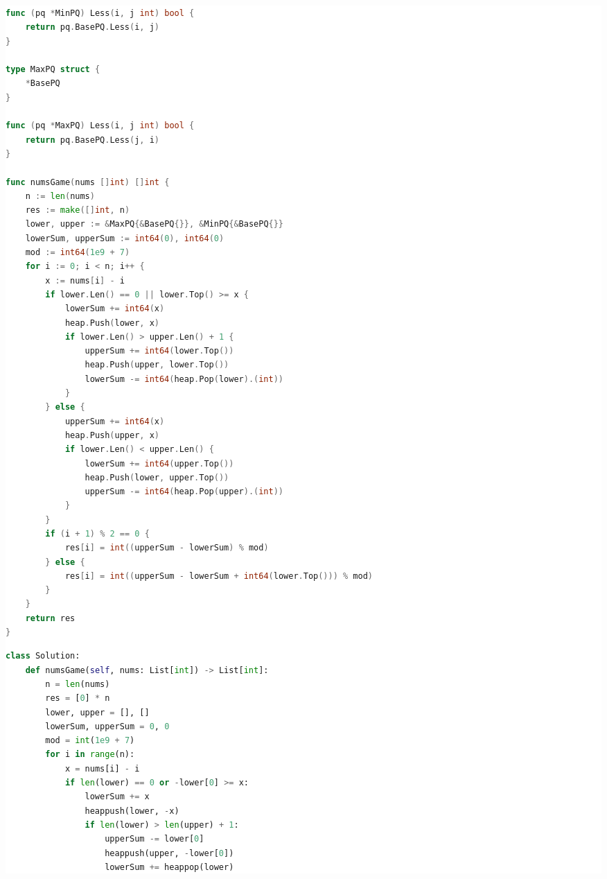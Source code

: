 ```Go [sol1-Go]
func (pq *MinPQ) Less(i, j int) bool {
    return pq.BasePQ.Less(i, j)
}

type MaxPQ struct {
    *BasePQ
}

func (pq *MaxPQ) Less(i, j int) bool {
    return pq.BasePQ.Less(j, i)
}

func numsGame(nums []int) []int {
    n := len(nums)
    res := make([]int, n)
    lower, upper := &MaxPQ{&BasePQ{}}, &MinPQ{&BasePQ{}}
    lowerSum, upperSum := int64(0), int64(0)
    mod := int64(1e9 + 7)
    for i := 0; i < n; i++ {
        x := nums[i] - i
        if lower.Len() == 0 || lower.Top() >= x {
            lowerSum += int64(x)
            heap.Push(lower, x)
            if lower.Len() > upper.Len() + 1 {
                upperSum += int64(lower.Top())
                heap.Push(upper, lower.Top())
                lowerSum -= int64(heap.Pop(lower).(int))
            }
        } else {
            upperSum += int64(x)
            heap.Push(upper, x)
            if lower.Len() < upper.Len() {
                lowerSum += int64(upper.Top())
                heap.Push(lower, upper.Top())
                upperSum -= int64(heap.Pop(upper).(int))
            }
        }
        if (i + 1) % 2 == 0 {
            res[i] = int((upperSum - lowerSum) % mod)
        } else {
            res[i] = int((upperSum - lowerSum + int64(lower.Top())) % mod)
        }
    }
    return res
}
```

```Python [sol1-Python3]
class Solution:
    def numsGame(self, nums: List[int]) -> List[int]:
        n = len(nums)
        res = [0] * n
        lower, upper = [], []
        lowerSum, upperSum = 0, 0
        mod = int(1e9 + 7)
        for i in range(n):
            x = nums[i] - i
            if len(lower) == 0 or -lower[0] >= x:
                lowerSum += x
                heappush(lower, -x)
                if len(lower) > len(upper) + 1:
                    upperSum -= lower[0]
                    heappush(upper, -lower[0])
                    lowerSum += heappop(lower)
```